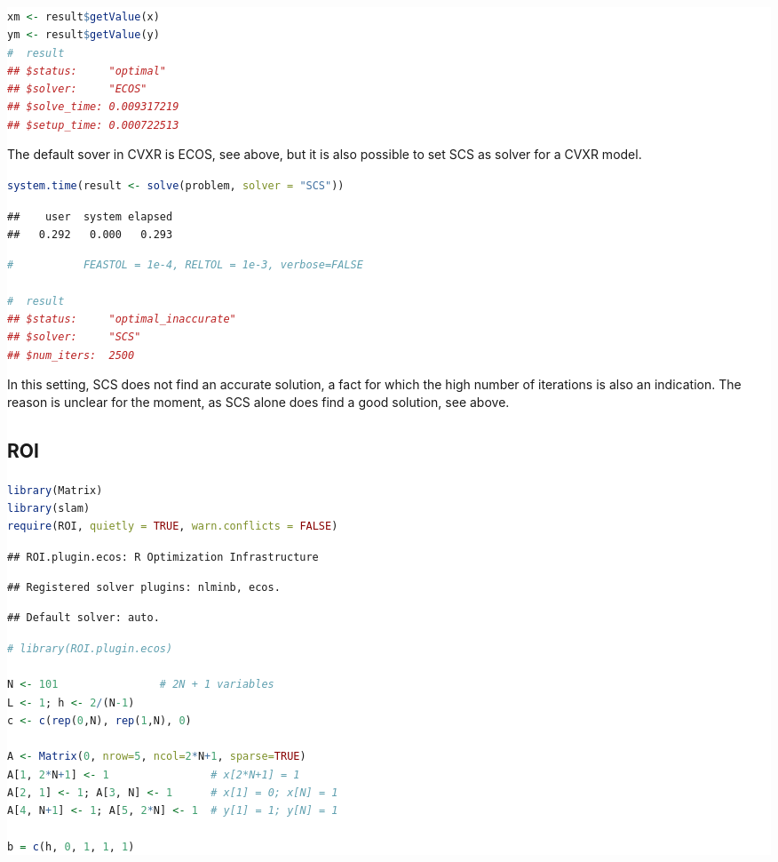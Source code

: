 ```r
xm <- result$getValue(x)
ym <- result$getValue(y)
#  result
## $status:     "optimal"
## $solver:     "ECOS"
## $solve_time: 0.009317219
## $setup_time: 0.000722513
```

The default sover in CVXR is ECOS, see above, but it is also possible to set SCS as solver for a CVXR model.


```r
system.time(result <- solve(problem, solver = "SCS"))
```

```
##    user  system elapsed 
##   0.292   0.000   0.293
```

```r
#           FEASTOL = 1e-4, RELTOL = 1e-3, verbose=FALSE

#  result
## $status:     "optimal_inaccurate"
## $solver:     "SCS"
## $num_iters:  2500
```

In this setting, SCS does not find an accurate solution, a fact for which the high number of iterations is also an indication. The reason is unclear for the moment, as SCS alone does find a good solution, see above.


## ROI


```r
library(Matrix)
library(slam)
require(ROI, quietly = TRUE, warn.conflicts = FALSE)
```

```
## ROI.plugin.ecos: R Optimization Infrastructure
```

```
## Registered solver plugins: nlminb, ecos.
```

```
## Default solver: auto.
```

```r
# library(ROI.plugin.ecos)

N <- 101                # 2N + 1 variables
L <- 1; h <- 2/(N-1)
c <- c(rep(0,N), rep(1,N), 0)

A <- Matrix(0, nrow=5, ncol=2*N+1, sparse=TRUE)
A[1, 2*N+1] <- 1                # x[2*N+1] = 1
A[2, 1] <- 1; A[3, N] <- 1      # x[1] = 0; x[N] = 1
A[4, N+1] <- 1; A[5, 2*N] <- 1  # y[1] = 1; y[N] = 1

b = c(h, 0, 1, 1, 1)

```